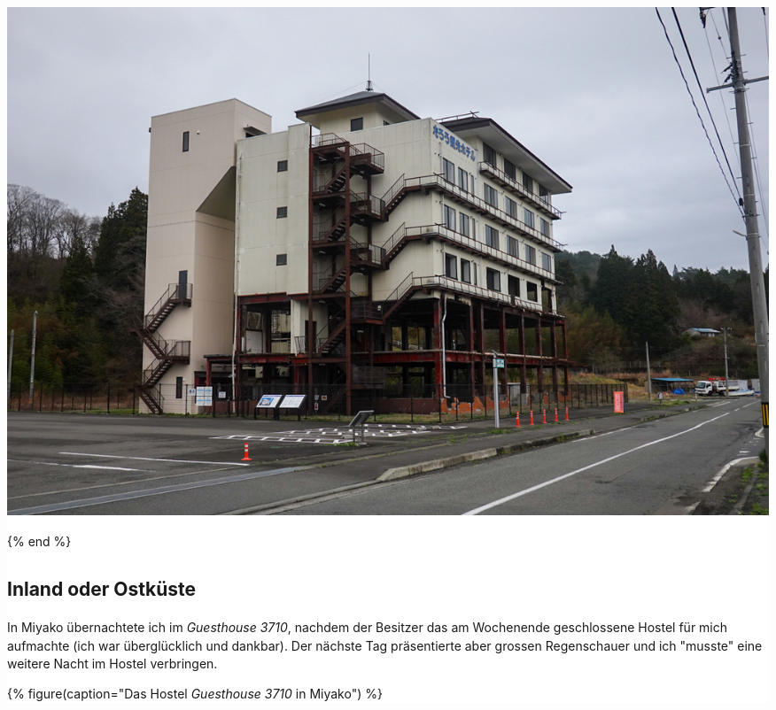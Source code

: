 ![](Japan2025-Week2-54.jpg)

{% end %}

## Inland oder Ostküste

In Miyako übernachtete ich im *Guesthouse 3710*, nachdem der Besitzer das am Wochenende geschlossene Hostel für mich aufmachte (ich war überglücklich und dankbar). Der nächste Tag präsentierte aber grossen Regenschauer und ich "musste" eine weitere Nacht im Hostel verbringen.

{% figure(caption="Das Hostel *Guesthouse 3710* in Miyako") %}
